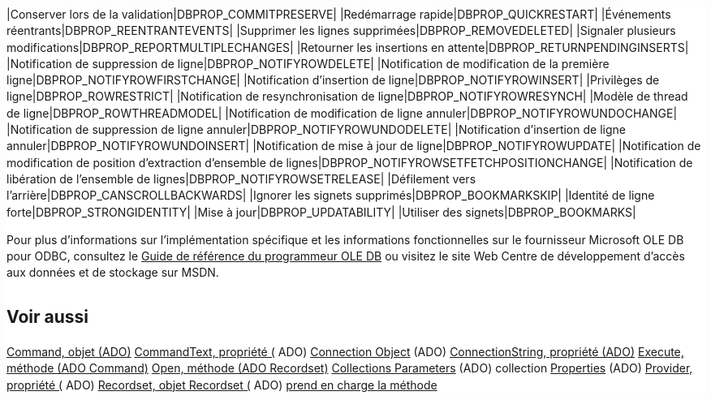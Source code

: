 |Conserver lors de la validation|DBPROP_COMMITPRESERVE|
|Redémarrage rapide|DBPROP_QUICKRESTART|
|Événements réentrants|DBPROP_REENTRANTEVENTS|
|Supprimer les lignes supprimées|DBPROP_REMOVEDELETED|
|Signaler plusieurs modifications|DBPROP_REPORTMULTIPLECHANGES|
|Retourner les insertions en attente|DBPROP_RETURNPENDINGINSERTS|
|Notification de suppression de ligne|DBPROP_NOTIFYROWDELETE|
|Notification de modification de la première ligne|DBPROP_NOTIFYROWFIRSTCHANGE|
|Notification d’insertion de ligne|DBPROP_NOTIFYROWINSERT|
|Privilèges de ligne|DBPROP_ROWRESTRICT|
|Notification de resynchronisation de ligne|DBPROP_NOTIFYROWRESYNCH|
|Modèle de thread de ligne|DBPROP_ROWTHREADMODEL|
|Notification de modification de ligne annuler|DBPROP_NOTIFYROWUNDOCHANGE|
|Notification de suppression de ligne annuler|DBPROP_NOTIFYROWUNDODELETE|
|Notification d’insertion de ligne annuler|DBPROP_NOTIFYROWUNDOINSERT|
|Notification de mise à jour de ligne|DBPROP_NOTIFYROWUPDATE|
|Notification de modification de position d’extraction d’ensemble de lignes|DBPROP_NOTIFYROWSETFETCHPOSITIONCHANGE|
|Notification de libération de l’ensemble de lignes|DBPROP_NOTIFYROWSETRELEASE|
|Défilement vers l’arrière|DBPROP_CANSCROLLBACKWARDS|
|Ignorer les signets supprimés|DBPROP_BOOKMARKSKIP|
|Identité de ligne forte|DBPROP_STRONGIDENTITY|
|Mise à jour|DBPROP_UPDATABILITY|
|Utiliser des signets|DBPROP_BOOKMARKS|

 Pour plus d’informations sur l’implémentation spécifique et les informations fonctionnelles sur le fournisseur Microsoft OLE DB pour ODBC, consultez le [Guide de référence du programmeur OLE DB](https://msdn.microsoft.com/3c5e2dd5-35e5-4a93-ac3a-3818bb43bbf8) ou visitez le site Web Centre de développement d’accès aux données et de stockage sur MSDN.

## <a name="see-also"></a>Voir aussi
 [Command, objet (ADO)](../../../ado/reference/ado-api/command-object-ado.md) [CommandText, propriété (](../../../ado/reference/ado-api/commandtext-property-ado.md) ADO) [Connection Object](../../../ado/reference/ado-api/connection-object-ado.md) (ADO) [ConnectionString, propriété (ADO)](../../../ado/reference/ado-api/connectionstring-property-ado.md) [Execute, méthode (ADO Command)](../../../ado/reference/ado-api/execute-method-ado-command.md) [Open, méthode (ADO Recordset)](../../../ado/reference/ado-api/open-method-ado-recordset.md) [Collections Parameters](../../../ado/reference/ado-api/parameters-collection-ado.md) (ADO) collection [Properties](../../../ado/reference/ado-api/properties-collection-ado.md) (ADO) [Provider, propriété (](../../../ado/reference/ado-api/provider-property-ado.md) ADO) [Recordset, objet Recordset (](../../../ado/reference/ado-api/recordset-object-ado.md) ADO) [prend en charge la méthode](../../../ado/reference/ado-api/supports-method.md)
